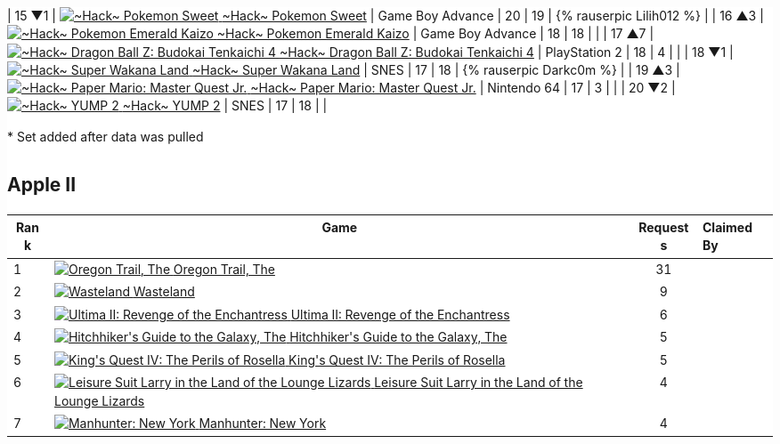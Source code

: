 | 15 ▼1            | <a class="gameicon-link" href="https://retroachievements.org/game/5552" target="_blank" rel="noopener"> <img class="gameicon" src="https://retroachievements.org/Images/008102.png" alt="~Hack~ Pokemon Sweet"> <span>~Hack~ Pokemon Sweet</span></a>                                                                                          | Game Boy Advance |    20    |       19        | {% rauserpic Lilih012 %}      |
| 16 ▲3            | <a class="gameicon-link" href="https://retroachievements.org/game/15621" target="_blank" rel="noopener"> <img class="gameicon" src="https://retroachievements.org/Images/000001.png" alt="~Hack~ Pokemon Emerald Kaizo"> <span>~Hack~ Pokemon Emerald Kaizo</span></a>                                                                         | Game Boy Advance |    18    |       18        |                               |
| 17 ▲7            | <a class="gameicon-link" href="https://retroachievements.org/game/21552" target="_blank" rel="noopener"> <img class="gameicon" src="https://retroachievements.org/Images/065138.png" alt="~Hack~ Dragon Ball Z: Budokai Tenkaichi 4"> <span>~Hack~ Dragon Ball Z: Budokai Tenkaichi 4</span></a>                                               | PlayStation 2    |    18    |        4        |                               |
| 18 ▼1            | <a class="gameicon-link" href="https://retroachievements.org/game/8642" target="_blank" rel="noopener"> <img class="gameicon" src="https://retroachievements.org/Images/050818.png" alt="~Hack~ Super Wakana Land"> <span>~Hack~ Super Wakana Land</span></a>                                                                                  | SNES             |    17    |       18        | {% rauserpic Darkc0m %}       |
| 19 ▲3            | <a class="gameicon-link" href="https://retroachievements.org/game/22697" target="_blank" rel="noopener"> <img class="gameicon" src="https://retroachievements.org/Images/069041.png" alt="~Hack~ Paper Mario: Master Quest Jr."> <span>~Hack~ Paper Mario: Master Quest Jr.</span></a>                                                         | Nintendo 64      |    17    |        3        |                               |
| 20 ▼2            | <a class="gameicon-link" href="https://retroachievements.org/game/16516" target="_blank" rel="noopener"> <img class="gameicon" src="https://retroachievements.org/Images/055744.png" alt="~Hack~ YUMP 2"> <span>~Hack~ YUMP 2</span></a>                                                                                                       | SNES             |    17    |       18        |                               |

\* Set added after data was pulled


## Apple II

| Rank | Game                                                                                                                                                                                                                                                                                                                   | Requests | Claimed By                       |
| ---- | ---------------------------------------------------------------------------------------------------------------------------------------------------------------------------------------------------------------------------------------------------------------------------------------------------------------------- | :------: | :------------------------------- |
| 1    | <a class="gameicon-link" href="https://retroachievements.org/game/13930" target="_blank" rel="noopener"> <img class="gameicon" src="https://retroachievements.org/Images/027436.png" alt="Oregon Trail, The"> <span>Oregon Trail, The</span></a>                                                                       |    31    |                                  |
| 2    | <a class="gameicon-link" href="https://retroachievements.org/game/14021" target="_blank" rel="noopener"> <img class="gameicon" src="https://retroachievements.org/Images/045506.png" alt="Wasteland"> <span>Wasteland</span></a>                                                                                       |    9     |                                  |
| 3    | <a class="gameicon-link" href="https://retroachievements.org/game/22745" target="_blank" rel="noopener"> <img class="gameicon" src="https://retroachievements.org/Images/069166.png" alt="Ultima II: Revenge of the Enchantress"> <span>Ultima II: Revenge of the Enchantress</span></a>                               |    6     |                                  |
| 4    | <a class="gameicon-link" href="https://retroachievements.org/game/16168" target="_blank" rel="noopener"> <img class="gameicon" src="https://retroachievements.org/Images/032726.png" alt="Hitchhiker's Guide to the Galaxy, The"> <span>Hitchhiker's Guide to the Galaxy, The</span></a>                               |    5     |                                  |
| 5    | <a class="gameicon-link" href="https://retroachievements.org/game/18952" target="_blank" rel="noopener"> <img class="gameicon" src="https://retroachievements.org/Images/055411.png" alt="King's Quest IV: The Perils of Rosella"> <span>King's Quest IV: The Perils of Rosella</span></a>                             |    5     |                                  |
| 6    | <a class="gameicon-link" href="https://retroachievements.org/game/13935" target="_blank" rel="noopener"> <img class="gameicon" src="https://retroachievements.org/Images/022849.png" alt="Leisure Suit Larry in the Land of the Lounge Lizards"> <span>Leisure Suit Larry in the Land of the Lounge Lizards</span></a> |    4     |                                  |
| 7    | <a class="gameicon-link" href="https://retroachievements.org/game/18953" target="_blank" rel="noopener"> <img class="gameicon" src="https://retroachievements.org/Images/055414.png" alt="Manhunter: New York"> <span>Manhunter: New York</span></a>                                                                   |    4     |                                  |